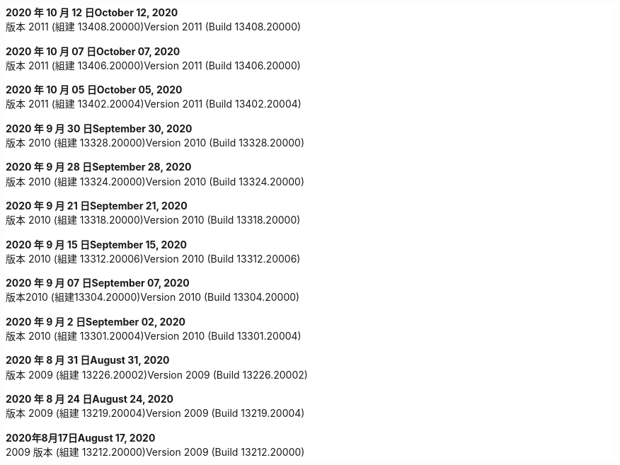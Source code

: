 <span data-ttu-id="a8b4e-136">**2020 年 10 月 12 日**</span><span class="sxs-lookup"><span data-stu-id="a8b4e-136">**October 12, 2020**</span></span><br/>
<span data-ttu-id="a8b4e-137">版本 2011 (組建 13408.20000)</span><span class="sxs-lookup"><span data-stu-id="a8b4e-137">Version 2011 (Build 13408.20000)</span></span><br/>

<span data-ttu-id="a8b4e-138">**2020 年 10 月 07 日**</span><span class="sxs-lookup"><span data-stu-id="a8b4e-138">**October 07, 2020**</span></span><br/>
<span data-ttu-id="a8b4e-139">版本 2011 (組建 13406.20000)</span><span class="sxs-lookup"><span data-stu-id="a8b4e-139">Version 2011 (Build 13406.20000)</span></span><br/>

<span data-ttu-id="a8b4e-140">**2020 年 10 月 05 日**</span><span class="sxs-lookup"><span data-stu-id="a8b4e-140">**October 05, 2020**</span></span><br/>
<span data-ttu-id="a8b4e-141">版本 2011 (組建 13402.20004)</span><span class="sxs-lookup"><span data-stu-id="a8b4e-141">Version 2011 (Build 13402.20004)</span></span><br/>

<span data-ttu-id="a8b4e-142">**2020 年 9 月 30 日**</span><span class="sxs-lookup"><span data-stu-id="a8b4e-142">**September 30, 2020**</span></span><br/>
<span data-ttu-id="a8b4e-143">版本 2010 (組建 13328.20000)</span><span class="sxs-lookup"><span data-stu-id="a8b4e-143">Version 2010 (Build 13328.20000)</span></span><br/>

<span data-ttu-id="a8b4e-144">**2020 年 9 月 28 日**</span><span class="sxs-lookup"><span data-stu-id="a8b4e-144">**September 28, 2020**</span></span><br/>
<span data-ttu-id="a8b4e-145">版本 2010 (組建 13324.20000)</span><span class="sxs-lookup"><span data-stu-id="a8b4e-145">Version 2010 (Build 13324.20000)</span></span><br/>

<span data-ttu-id="a8b4e-146">**2020 年 9 月 21 日**</span><span class="sxs-lookup"><span data-stu-id="a8b4e-146">**September 21, 2020**</span></span><br/>
<span data-ttu-id="a8b4e-147">版本 2010 (組建 13318.20000)</span><span class="sxs-lookup"><span data-stu-id="a8b4e-147">Version 2010 (Build 13318.20000)</span></span><br/>

<span data-ttu-id="a8b4e-148">**2020 年 9 月 15 日**</span><span class="sxs-lookup"><span data-stu-id="a8b4e-148">**September 15, 2020**</span></span><br/>
<span data-ttu-id="a8b4e-149">版本 2010 (組建 13312.20006)</span><span class="sxs-lookup"><span data-stu-id="a8b4e-149">Version 2010 (Build 13312.20006)</span></span><br/>

<span data-ttu-id="a8b4e-150">**2020 年 9 月 07 日**</span><span class="sxs-lookup"><span data-stu-id="a8b4e-150">**September 07, 2020**</span></span><br/>
<span data-ttu-id="a8b4e-151">版本2010 (組建13304.20000)</span><span class="sxs-lookup"><span data-stu-id="a8b4e-151">Version 2010 (Build 13304.20000)</span></span><br/>

<span data-ttu-id="a8b4e-152">**2020 年 9 月 2 日**</span><span class="sxs-lookup"><span data-stu-id="a8b4e-152">**September 02, 2020**</span></span><br/>
<span data-ttu-id="a8b4e-153">版本 2010 (組建 13301.20004)</span><span class="sxs-lookup"><span data-stu-id="a8b4e-153">Version 2010 (Build 13301.20004)</span></span><br/>

<span data-ttu-id="a8b4e-154">**2020 年 8 月 31 日**</span><span class="sxs-lookup"><span data-stu-id="a8b4e-154">**August 31, 2020**</span></span><br/>
<span data-ttu-id="a8b4e-155">版本 2009 (組建 13226.20002)</span><span class="sxs-lookup"><span data-stu-id="a8b4e-155">Version 2009 (Build 13226.20002)</span></span><br/>

<span data-ttu-id="a8b4e-156">**2020 年 8 月 24 日**</span><span class="sxs-lookup"><span data-stu-id="a8b4e-156">**August 24, 2020**</span></span><br/>
<span data-ttu-id="a8b4e-157">版本 2009 (組建 13219.20004)</span><span class="sxs-lookup"><span data-stu-id="a8b4e-157">Version 2009 (Build 13219.20004)</span></span><br/>

<span data-ttu-id="a8b4e-158">**2020年8月17日**</span><span class="sxs-lookup"><span data-stu-id="a8b4e-158">**August 17, 2020**</span></span><br/>
<span data-ttu-id="a8b4e-159">2009 版本 (組建 13212.20000)</span><span class="sxs-lookup"><span data-stu-id="a8b4e-159">Version 2009 (Build 13212.20000)</span></span><br/>
